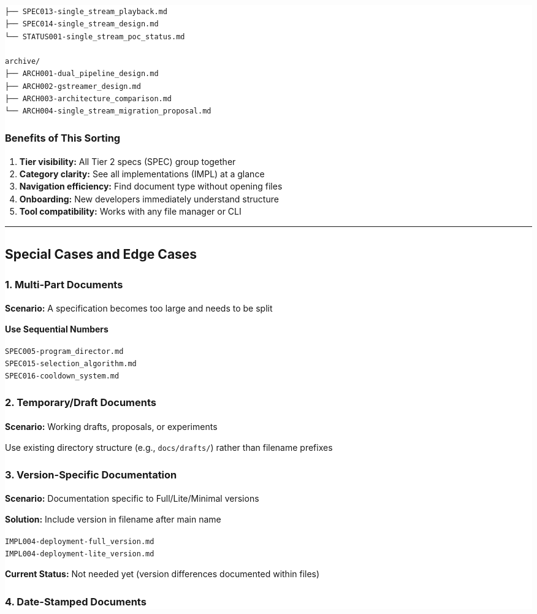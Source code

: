 ```
├── SPEC013-single_stream_playback.md
├── SPEC014-single_stream_design.md
└── STATUS001-single_stream_poc_status.md

archive/
├── ARCH001-dual_pipeline_design.md
├── ARCH002-gstreamer_design.md
├── ARCH003-architecture_comparison.md
└── ARCH004-single_stream_migration_proposal.md
```

### Benefits of This Sorting

1. **Tier visibility:** All Tier 2 specs (SPEC) group together
2. **Category clarity:** See all implementations (IMPL) at a glance
3. **Navigation efficiency:** Find document type without opening files
4. **Onboarding:** New developers immediately understand structure
5. **Tool compatibility:** Works with any file manager or CLI

---

## Special Cases and Edge Cases

### 1. Multi-Part Documents

**Scenario:** A specification becomes too large and needs to be split

**Use Sequential Numbers**
```
SPEC005-program_director.md
SPEC015-selection_algorithm.md
SPEC016-cooldown_system.md
```

### 2. Temporary/Draft Documents

**Scenario:** Working drafts, proposals, or experiments

Use existing directory structure (e.g., `docs/drafts/`) rather than filename prefixes

### 3. Version-Specific Documentation

**Scenario:** Documentation specific to Full/Lite/Minimal versions

**Solution:** Include version in filename after main name
```
IMPL004-deployment-full_version.md
IMPL004-deployment-lite_version.md
```

**Current Status:** Not needed yet (version differences documented within files)

### 4. Date-Stamped Documents

